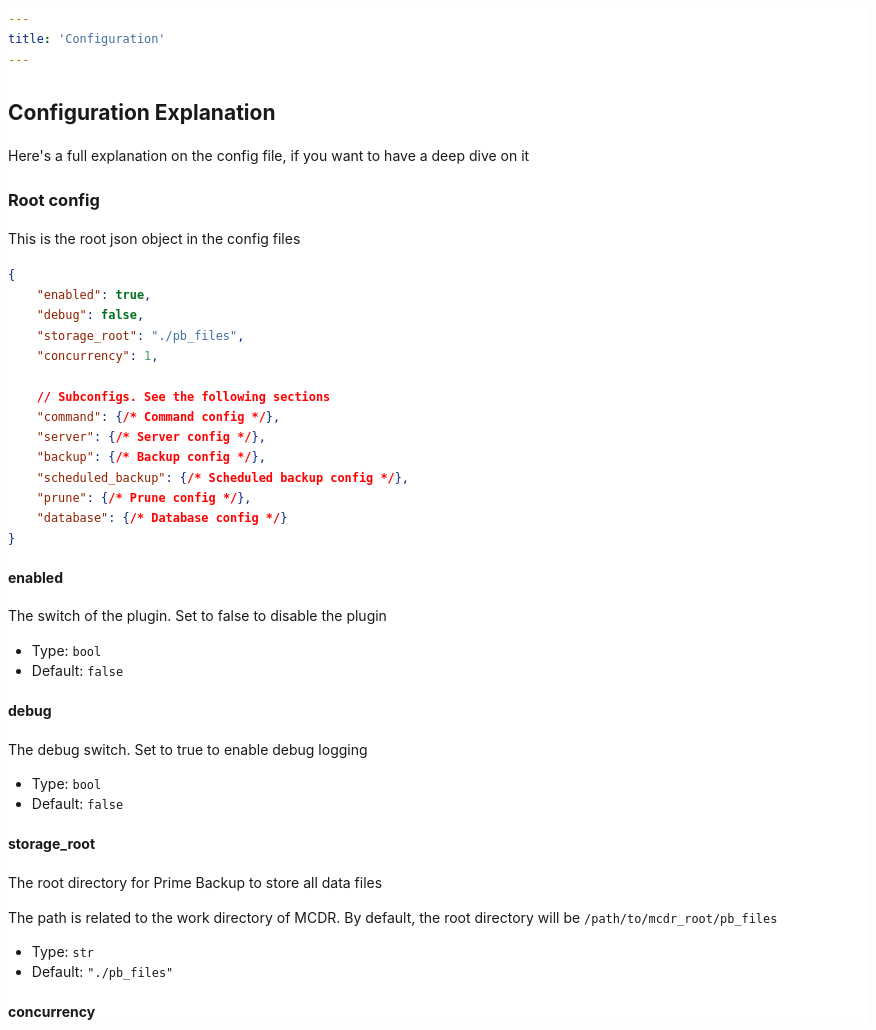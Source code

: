 ```yaml
---
title: 'Configuration'
---
```


## Configuration Explanation

Here's a full explanation on the config file, if you want to have a deep dive on it

### Root config

This is the root json object in the config files

```json
{
    "enabled": true,
    "debug": false,
    "storage_root": "./pb_files",
    "concurrency": 1,
    
    // Subconfigs. See the following sections
    "command": {/* Command config */},
    "server": {/* Server config */},
    "backup": {/* Backup config */},
    "scheduled_backup": {/* Scheduled backup config */},
    "prune": {/* Prune config */},
    "database": {/* Database config */}
}
```

#### enabled

The switch of the plugin. Set to false to disable the plugin

- Type: `bool`
- Default: `false`

#### debug

The debug switch. Set to true to enable debug logging

- Type: `bool`
- Default: `false`

#### storage_root

The root directory for Prime Backup to store all data files

The path is related to the work directory of MCDR. By default, the root directory will be `/path/to/mcdr_root/pb_files`

- Type: `str`
- Default: `"./pb_files"`

#### concurrency
